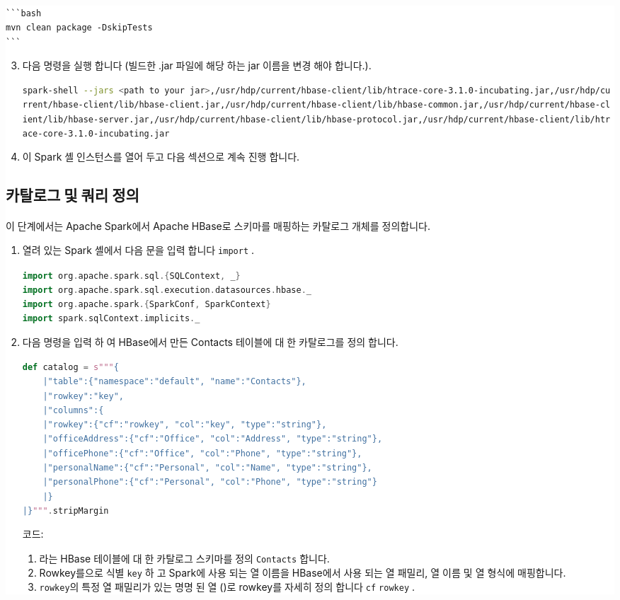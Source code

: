     ```bash
    mvn clean package -DskipTests
    ```
    
3. 다음 명령을 실행 합니다 (빌드한 .jar 파일에 해당 하는 jar 이름을 변경 해야 합니다.).

    ```bash
    spark-shell --jars <path to your jar>,/usr/hdp/current/hbase-client/lib/htrace-core-3.1.0-incubating.jar,/usr/hdp/current/hbase-client/lib/hbase-client.jar,/usr/hdp/current/hbase-client/lib/hbase-common.jar,/usr/hdp/current/hbase-client/lib/hbase-server.jar,/usr/hdp/current/hbase-client/lib/hbase-protocol.jar,/usr/hdp/current/hbase-client/lib/htrace-core-3.1.0-incubating.jar
    ```
    
4. 이 Spark 셸 인스턴스를 열어 두고 다음 섹션으로 계속 진행 합니다. 



## <a name="define-a-catalog-and-query"></a>카탈로그 및 쿼리 정의

이 단계에서는 Apache Spark에서 Apache HBase로 스키마를 매핑하는 카탈로그 개체를 정의합니다.  

1. 열려 있는 Spark 셸에서 다음 문을 입력 합니다 `import` .

    ```scala
    import org.apache.spark.sql.{SQLContext, _}
    import org.apache.spark.sql.execution.datasources.hbase._
    import org.apache.spark.{SparkConf, SparkContext}
    import spark.sqlContext.implicits._
    ```  

1. 다음 명령을 입력 하 여 HBase에서 만든 Contacts 테이블에 대 한 카탈로그를 정의 합니다.

    ```scala
    def catalog = s"""{
        |"table":{"namespace":"default", "name":"Contacts"},
        |"rowkey":"key",
        |"columns":{
        |"rowkey":{"cf":"rowkey", "col":"key", "type":"string"},
        |"officeAddress":{"cf":"Office", "col":"Address", "type":"string"},
        |"officePhone":{"cf":"Office", "col":"Phone", "type":"string"},
        |"personalName":{"cf":"Personal", "col":"Name", "type":"string"},
        |"personalPhone":{"cf":"Personal", "col":"Phone", "type":"string"}
        |}
    |}""".stripMargin
    ```

    코드:  

    1. 라는 HBase 테이블에 대 한 카탈로그 스키마를 정의 `Contacts` 합니다.  
    1. Rowkey를으로 식별 `key` 하 고 Spark에 사용 되는 열 이름을 HBase에서 사용 되는 열 패밀리, 열 이름 및 열 형식에 매핑합니다.  
    1. `rowkey`의 특정 열 패밀리가 있는 명명 된 열 ()로 rowkey를 자세히 정의 합니다 `cf` `rowkey` .  

